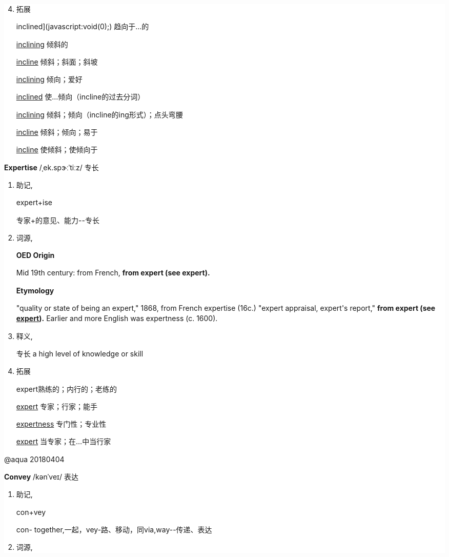 4. 拓展

   inclined](javascript:void(0);) 趋向于…的

   [inclining](javascript:void(0);) 倾斜的

   [incline](javascript:void(0);) 倾斜；斜面；斜坡

   [inclining](javascript:void(0);) 倾向；爱好

   [inclined](javascript:void(0);) 使…倾向（incline的过去分词）

   [inclining](javascript:void(0);) 倾斜；倾向（incline的ing形式）；点头弯腰

   [incline](javascript:void(0);) 倾斜；倾向；易于

   [incline](javascript:void(0);) 使倾斜；使倾向于

**Expertise** /ˌek.spɝːˈtiːz/ 专长

1. 助记,

   expert+ise

   专家+的意见、能力--专长

2. 词源,

   **OED Origin**

   Mid 19th century: from French, **from expert (see expert).**

   **Etymology**

   "quality or state of being an expert," 1868, from French expertise (16c.) "expert appraisal, expert's report," **from expert (see [expert](https://www.etymonline.com/word/expert?ref=etymonline_crossreference)).** Earlier and more English was expertness (c. 1600).

3. 释义,

   专长 a high level of knowledge or skill

4. 拓展

   expert熟练的；内行的；老练的

   [expert](javascript:void(0);) 专家；行家；能手

   [expertness](javascript:void(0);) 专门性；专业性

   [expert](javascript:void(0);) 当专家；在…中当行家


@aqua 20180404

**Convey** /kənˈveɪ/ 表达

1. 助记,

   con+vey

   con- together,一起，vey-路、移动，同via,way--传递、表达

2. 词源,
